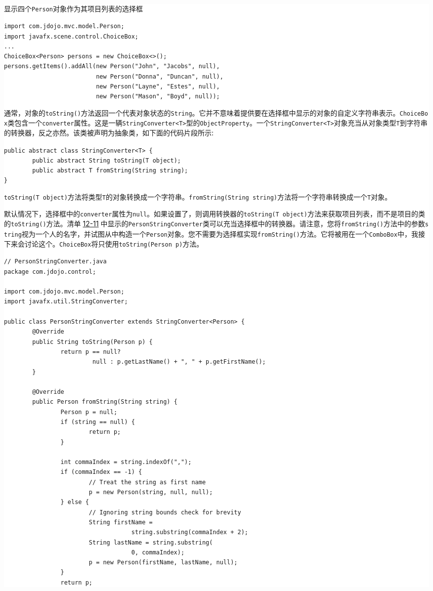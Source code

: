 显示四个`Person`对象作为其项目列表的选择框

```
import com.jdojo.mvc.model.Person;
import javafx.scene.control.ChoiceBox;
...
ChoiceBox<Person> persons = new ChoiceBox<>();
persons.getItems().addAll(new Person("John", "Jacobs", null),
                          new Person("Donna", "Duncan", null),
                          new Person("Layne", "Estes", null),
                          new Person("Mason", "Boyd", null));

```

通常，对象的`toString()`方法返回一个代表对象状态的`String`。它并不意味着提供要在选择框中显示的对象的自定义字符串表示。`ChoiceBox`类包含一个`converter`属性。这是一辆`StringConverter<T>`型的`ObjectProperty`。一个`StringConverter<T>`对象充当从对象类型`T`到字符串的转换器，反之亦然。该类被声明为抽象类，如下面的代码片段所示:

```
public abstract class StringConverter<T> {
        public abstract String toString(T object);
        public abstract T fromString(String string);
}

```

`toString(T object)`方法将类型`T`的对象转换成一个字符串。`fromString(String string)`方法将一个字符串转换成一个`T`对象。

默认情况下，选择框中的`converter`属性为`null`。如果设置了，则调用转换器的`toString(T object)`方法来获取项目列表，而不是项目的类的`toString()`方法。清单 [12-11](#PC38) 中显示的`PersonStringConverter`类可以充当选择框中的转换器。请注意，您将`fromString()`方法中的参数`string`视为一个人的名字，并试图从中构造一个`Person`对象。您不需要为选择框实现`fromString()`方法。它将被用在一个`ComboBox`中，我接下来会讨论这个。`ChoiceBox`将只使用`toString(Person p)`方法。

```
// PersonStringConverter.java
package com.jdojo.control;

import com.jdojo.mvc.model.Person;
import javafx.util.StringConverter;

public class PersonStringConverter extends StringConverter<Person> {
        @Override
        public String toString(Person p) {
                return p == null?
                         null : p.getLastName() + ", " + p.getFirstName();
        }

        @Override
        public Person fromString(String string) {
                Person p = null;
                if (string == null) {
                        return p;
                }

                int commaIndex = string.indexOf(",");
                if (commaIndex == -1) {
                        // Treat the string as first name
                        p = new Person(string, null, null);
                } else {
                        // Ignoring string bounds check for brevity
                        String firstName =
                                    string.substring(commaIndex + 2);
                        String lastName = string.substring(
                                    0, commaIndex);
                        p = new Person(firstName, lastName, null);
                }
                return p;
```